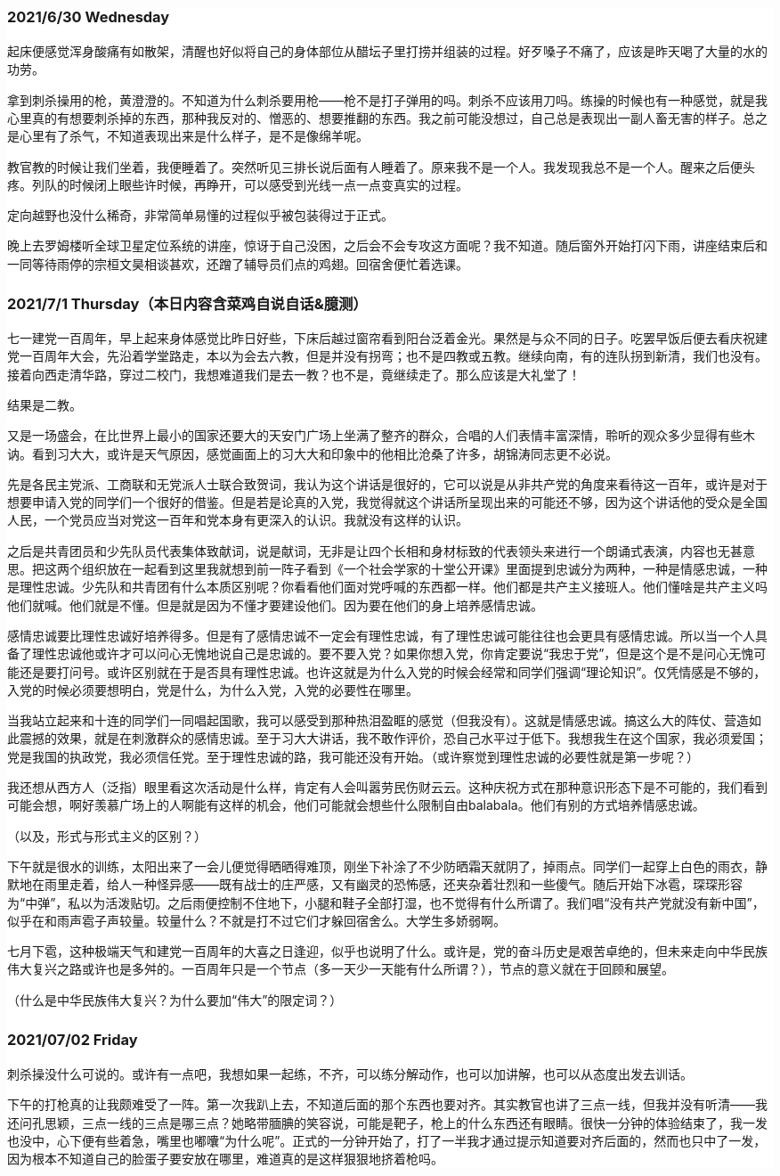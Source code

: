 ### 2021/6/30 Wednesday

起床便感觉浑身酸痛有如散架，清醒也好似将自己的身体部位从醋坛子里打捞并组装的过程。好歹嗓子不痛了，应该是昨天喝了大量的水的功劳。

拿到刺杀操用的枪，黄澄澄的。不知道为什么刺杀要用枪——枪不是打子弹用的吗。刺杀不应该用刀吗。练操的时候也有一种感觉，就是我心里真的有想要刺杀掉的东西，那种我反对的、憎恶的、想要推翻的东西。我之前可能没想过，自己总是表现出一副人畜无害的样子。总之是心里有了杀气，不知道表现出来是什么样子，是不是像绵羊呢。

教官教的时候让我们坐着，我便睡着了。突然听见三排长说后面有人睡着了。原来我不是一个人。我发现我总不是一个人。醒来之后便头疼。列队的时候闭上眼些许时候，再睁开，可以感受到光线一点一点变真实的过程。

定向越野也没什么稀奇，非常简单易懂的过程似乎被包装得过于正式。

晚上去罗姆楼听全球卫星定位系统的讲座，惊讶于自己没困，之后会不会专攻这方面呢？我不知道。随后窗外开始打闪下雨，讲座结束后和一同等待雨停的宗桓文昊相谈甚欢，还蹭了辅导员们点的鸡翅。回宿舍便忙着选课。

### 2021/7/1 Thursday（本日内容含菜鸡自说自话&臆测）

七一建党一百周年，早上起来身体感觉比昨日好些，下床后越过窗帘看到阳台泛着金光。果然是与众不同的日子。吃罢早饭后便去看庆祝建党一百周年大会，先沿着学堂路走，本以为会去六教，但是并没有拐弯；也不是四教或五教。继续向南，有的连队拐到新清，我们也没有。接着向西走清华路，穿过二校门，我想难道我们是去一教？也不是，竟继续走了。那么应该是大礼堂了！

结果是二教。

又是一场盛会，在比世界上最小的国家还要大的天安门广场上坐满了整齐的群众，合唱的人们表情丰富深情，聆听的观众多少显得有些木讷。看到习大大，或许是天气原因，感觉画面上的习大大和印象中的他相比沧桑了许多，胡锦涛同志更不必说。

先是各民主党派、工商联和无党派人士联合致贺词，我认为这个讲话是很好的，它可以说是从非共产党的角度来看待这一百年，或许是对于想要申请入党的同学们一个很好的借鉴。但是若是论真的入党，我觉得就这个讲话所呈现出来的可能还不够，因为这个讲话他的受众是全国人民，一个党员应当对党这一百年和党本身有更深入的认识。我就没有这样的认识。

之后是共青团员和少先队员代表集体致献词，说是献词，无非是让四个长相和身材标致的代表领头来进行一个朗诵式表演，内容也无甚意思。把这两个组织放在一起看到这里我就想到前一阵子看到《一个社会学家的十堂公开课》里面提到忠诚分为两种，一种是情感忠诚，一种是理性忠诚。少先队和共青团有什么本质区别呢？你看看他们面对党呼喊的东西都一样。他们都是共产主义接班人。他们懂啥是共产主义吗他们就喊。他们就是不懂。但是就是因为不懂才要建设他们。因为要在他们的身上培养感情忠诚。

感情忠诚要比理性忠诚好培养得多。但是有了感情忠诚不一定会有理性忠诚，有了理性忠诚可能往往也会更具有感情忠诚。所以当一个人具备了理性忠诚他或许才可以问心无愧地说自己是忠诚的。要不要入党？如果你想入党，你肯定要说“我忠于党”，但是这个是不是问心无愧可能还是要打问号。或许区别就在于是否具有理性忠诚。也许这就是为什么入党的时候会经常和同学们强调“理论知识”。仅凭情感是不够的，入党的时候必须要想明白，党是什么，为什么入党，入党的必要性在哪里。

当我站立起来和十连的同学们一同唱起国歌，我可以感受到那种热泪盈眶的感觉（但我没有）。这就是情感忠诚。搞这么大的阵仗、营造如此震撼的效果，就是在刺激群众的感情忠诚。至于习大大讲话，我不敢作评价，恐自己水平过于低下。我想我生在这个国家，我必须爱国；党是我国的执政党，我必须信任党。至于理性忠诚的路，我可能还没有开始。（或许察觉到理性忠诚的必要性就是第一步呢？）

我还想从西方人（泛指）眼里看这次活动是什么样，肯定有人会叫嚣劳民伤财云云。这种庆祝方式在那种意识形态下是不可能的，我们看到可能会想，啊好羡慕广场上的人啊能有这样的机会，他们可能就会想些什么限制自由balabala。他们有别的方式培养情感忠诚。

（以及，形式与形式主义的区别？）

下午就是很水的训练，太阳出来了一会儿便觉得晒晒得难顶，刚坐下补涂了不少防晒霜天就阴了，掉雨点。同学们一起穿上白色的雨衣，静默地在雨里走着，给人一种怪异感——既有战士的庄严感，又有幽灵的恐怖感，还夹杂着壮烈和一些傻气。随后开始下冰雹，琛琛形容为“中弹”，私以为活泼贴切。之后雨便控制不住地下，小腿和鞋子全部打湿，也不觉得有什么所谓了。我们唱“没有共产党就没有新中国”，似乎在和雨声雹子声较量。较量什么？不就是打不过它们才躲回宿舍么。大学生多娇弱啊。

七月下雹，这种极端天气和建党一百周年的大喜之日逢迎，似乎也说明了什么。或许是，党的奋斗历史是艰苦卓绝的，但未来走向中华民族伟大复兴之路或许也是多舛的。一百周年只是一个节点（多一天少一天能有什么所谓？），节点的意义就在于回顾和展望。

（什么是中华民族伟大复兴？为什么要加“伟大”的限定词？）

### 2021/07/02 Friday

刺杀操没什么可说的。或许有一点吧，我想如果一起练，不齐，可以练分解动作，也可以加讲解，也可以从态度出发去训话。

下午的打枪真的让我颇难受了一阵。第一次我趴上去，不知道后面的那个东西也要对齐。其实教官也讲了三点一线，但我并没有听清——我还问孔思颖，三点一线的三点是哪三点？她略带腼腆的笑容说，可能是靶子，枪上的什么东西还有眼睛。很快一分钟的体验结束了，我一发也没中，心下便有些着急，嘴里也嘟囔“为什么呢”。正式的一分钟开始了，打了一半我才通过提示知道要对齐后面的，然而也只中了一发，因为根本不知道自己的脸蛋子要安放在哪里，难道真的是这样狠狠地挤着枪吗。
